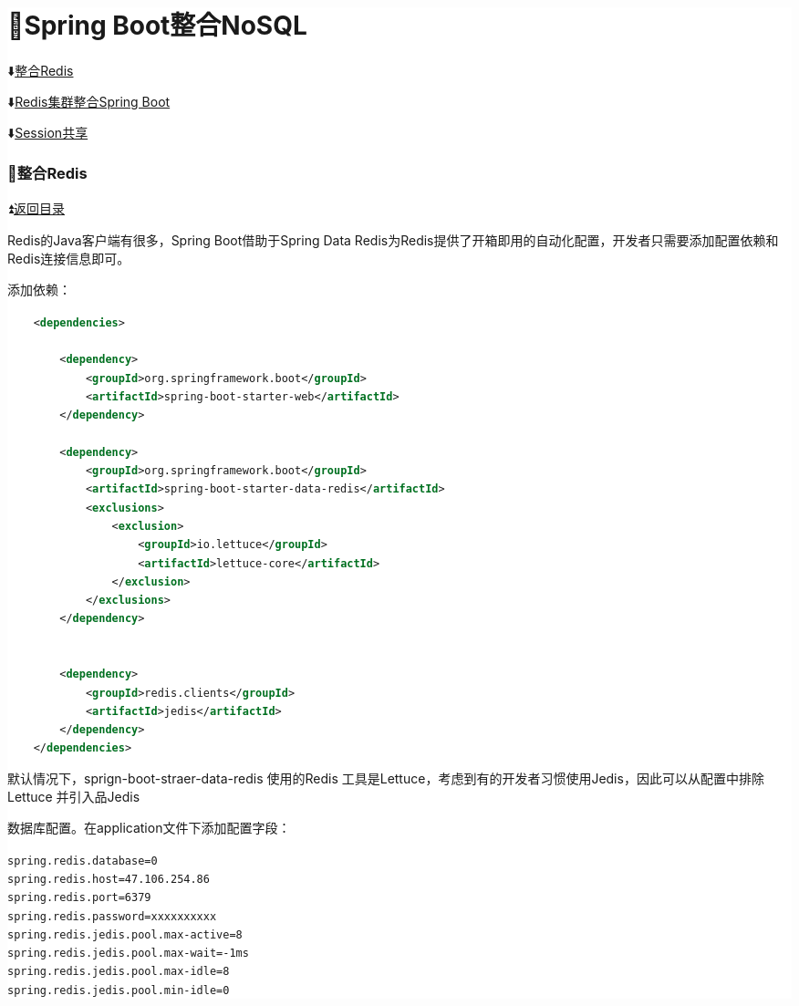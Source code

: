 # :maple_leaf:Spring Boot整合NoSQL #

<b id="t"></b>

:arrow_down:[整合Redis](#a1)

:arrow_down:[Redis集群整合Spring Boot](#a2)

:arrow_down:[Session共享](#a3)

<b id="a1"></b>

### :fallen_leaf:整合Redis ###

:arrow_double_up:[返回目录](#t)

Redis的Java客户端有很多，Spring Boot借助于Spring Data Redis为Redis提供了开箱即用的自动化配置，开发者只需要添加配置依赖和Redis连接信息即可。

添加依赖：

```xml
    <dependencies>

        <dependency>
            <groupId>org.springframework.boot</groupId>
            <artifactId>spring-boot-starter-web</artifactId>
        </dependency>

        <dependency>
            <groupId>org.springframework.boot</groupId>
            <artifactId>spring-boot-starter-data-redis</artifactId>
            <exclusions>
                <exclusion>
                    <groupId>io.lettuce</groupId>
                    <artifactId>lettuce-core</artifactId>
                </exclusion>
            </exclusions>
        </dependency>


        <dependency>
            <groupId>redis.clients</groupId>
            <artifactId>jedis</artifactId>
        </dependency>
    </dependencies>
```

默认情况下，sprign-boot-straer-data-redis 使用的Redis 工具是Lettuce，考虑到有的开发者习惯使用Jedis，因此可以从配置中排除Lettuce 并引入品Jedis

数据库配置。在application文件下添加配置字段：

```
spring.redis.database=0
spring.redis.host=47.106.254.86
spring.redis.port=6379
spring.redis.password=xxxxxxxxxx
spring.redis.jedis.pool.max-active=8
spring.redis.jedis.pool.max-wait=-1ms
spring.redis.jedis.pool.max-idle=8
spring.redis.jedis.pool.min-idle=0
```

